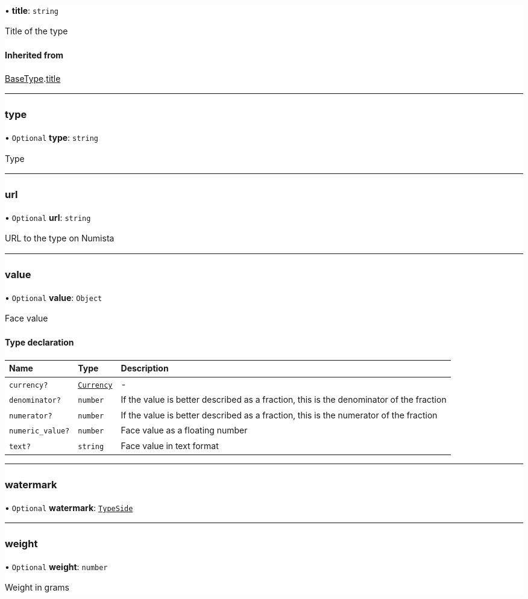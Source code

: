 • **title**: `string`

Title of the type

#### Inherited from

[BaseType](BaseType.md).[title](BaseType.md#title)

___

### type

• `Optional` **type**: `string`

Type

___

### url

• `Optional` **url**: `string`

URL to the type on Numista

___

### value

• `Optional` **value**: `Object`

Face value

#### Type declaration

| Name | Type | Description |
| :------ | :------ | :------ |
| `currency?` | [`Currency`](Currency.md) | - |
| `denominator?` | `number` | If the value is better described as a fraction, this is the denominator of the fraction |
| `numerator?` | `number` | If the value is better described as a fraction, this is the numerator of the fraction |
| `numeric_value?` | `number` | Face value as a floating number |
| `text?` | `string` | Face value in text format |

___

### watermark

• `Optional` **watermark**: [`TypeSide`](TypeSide.md)

___

### weight

• `Optional` **weight**: `number`

Weight in grams

